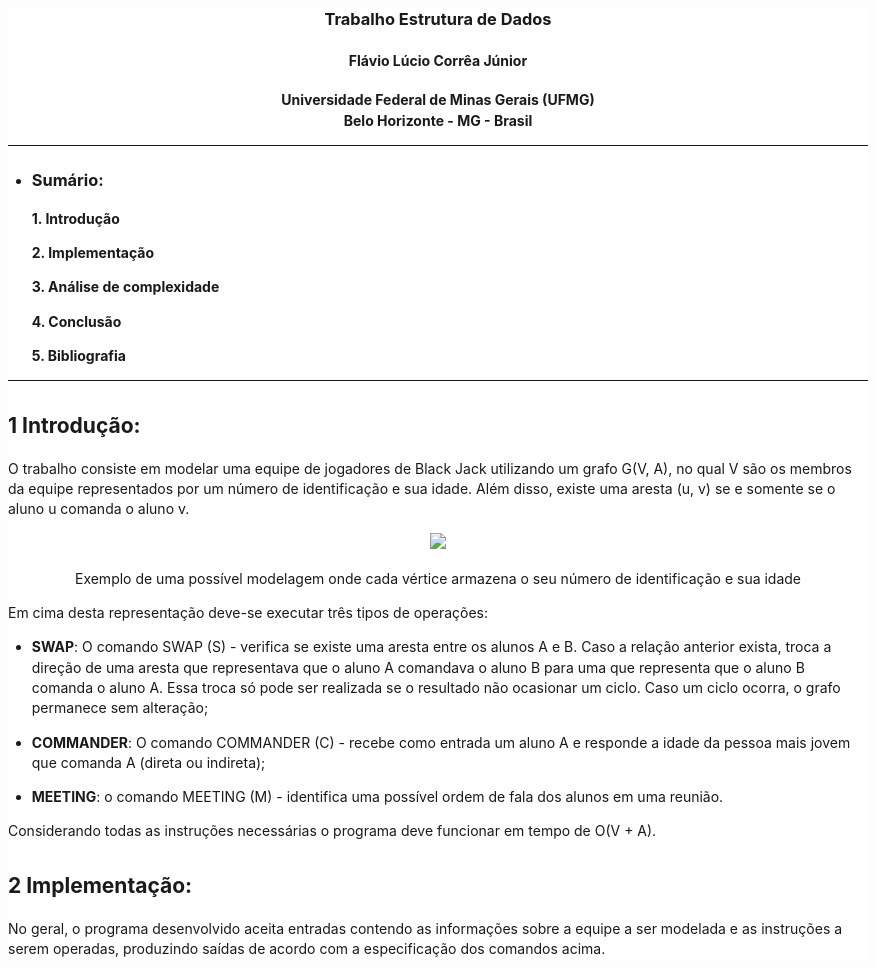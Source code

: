 ### <center> Trabalho Estrutura de Dados</center>

#### <center>Flávio Lúcio Corrêa Júnior </center>

**<center>Universidade Federal de Minas Gerais (UFMG) </center>**
**<center>Belo Horizonte - MG - Brasil</center>**

---

- ### **Sumário**:

  **1. Introdução**

  **2. Implementação**

  **3. Análise de complexidade**

  **4. Conclusão**

  **5. Bibliografia**

---

## 1 Introdução:

O trabalho consiste em modelar uma equipe de jogadores de Black Jack utilizando um grafo G(V, A), no qual V são os membros da equipe representados por um número de identificação e sua idade. Além disso, existe uma aresta (u, v) se e somente se o aluno u comanda o aluno v.

<center>

<img src="https://github.com/flaviolc18/tps/blob/master/graph/doc/images/graph.jpeg?raw=true"/>

Exemplo de uma possível modelagem onde cada vértice armazena o seu número de identificação e sua idade

</center>

Em cima desta representação deve-se executar três tipos de operações:

- **SWAP**: O comando SWAP (S) - verifica se existe uma aresta entre os alunos A e B. Caso a relação anterior exista, troca a direção de uma aresta que representava que o aluno A comandava o aluno B para uma que representa que o aluno B comanda o aluno A. Essa troca só pode ser realizada se o resultado não ocasionar um ciclo. Caso um ciclo ocorra, o grafo permanece sem alteração;

- **COMMANDER**: O comando COMMANDER (C) - recebe como entrada um aluno A e responde a idade da pessoa mais jovem que comanda A (direta ou indireta);

- **MEETING**: o comando MEETING (M) - identifica uma possı́vel ordem de fala dos alunos em uma reunião.

Considerando todas as instruções necessárias o programa deve funcionar em tempo de O(V + A).

## 2 Implementação:

No geral, o programa desenvolvido aceita entradas contendo as informações sobre a equipe a ser modelada e as instruções a serem operadas, produzindo saídas de acordo com a especificação dos comandos acima.
